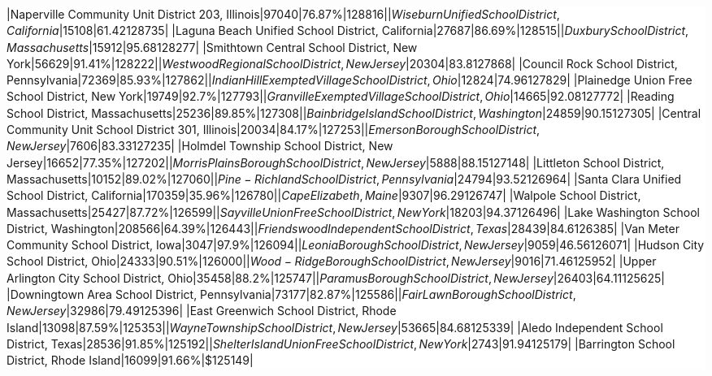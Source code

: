 |Naperville Community Unit District 203, Illinois|97040|76.87%|$128816|
|Wiseburn Unified School District, California|15108|61.42%|$128735|
|Laguna Beach Unified School District, California|27687|86.69%|$128515|
|Duxbury School District, Massachusetts|15912|95.68%|$128277|
|Smithtown Central School District, New York|56629|91.41%|$128222|
|Westwood Regional School District, New Jersey|20304|83.8%|$127868|
|Council Rock School District, Pennsylvania|72369|85.93%|$127862|
|Indian Hill Exempted Village School District, Ohio|12824|74.96%|$127829|
|Plainedge Union Free School District, New York|19749|92.7%|$127793|
|Granville Exempted Village School District, Ohio|14665|92.08%|$127772|
|Reading School District, Massachusetts|25236|89.85%|$127308|
|Bainbridge Island School District, Washington|24859|90.15%|$127305|
|Central Community Unit School District 301, Illinois|20034|84.17%|$127253|
|Emerson Borough School District, New Jersey|7606|83.33%|$127235|
|Holmdel Township School District, New Jersey|16652|77.35%|$127202|
|Morris Plains Borough School District, New Jersey|5888|88.15%|$127148|
|Littleton School District, Massachusetts|10152|89.02%|$127060|
|Pine-Richland School District, Pennsylvania|24794|93.52%|$126964|
|Santa Clara Unified School District, California|170359|35.96%|$126780|
|Cape Elizabeth, Maine|9307|96.29%|$126747|
|Walpole School District, Massachusetts|25427|87.72%|$126599|
|Sayville Union Free School District, New York|18203|94.37%|$126496|
|Lake Washington School District, Washington|208566|64.39%|$126443|
|Friendswood Independent School District, Texas|28439|84.6%|$126385|
|Van Meter Community School District, Iowa|3047|97.9%|$126094|
|Leonia Borough School District, New Jersey|9059|46.56%|$126071|
|Hudson City School District, Ohio|24333|90.51%|$126000|
|Wood-Ridge Borough School District, New Jersey|9016|71.46%|$125952|
|Upper Arlington City School District, Ohio|35458|88.2%|$125747|
|Paramus Borough School District, New Jersey|26403|64.11%|$125625|
|Downingtown Area School District, Pennsylvania|73177|82.87%|$125586|
|Fair Lawn Borough School District, New Jersey|32986|79.49%|$125396|
|East Greenwich School District, Rhode Island|13098|87.59%|$125353|
|Wayne Township School District, New Jersey|53665|84.68%|$125339|
|Aledo Independent School District, Texas|28536|91.85%|$125192|
|Shelter Island Union Free School District, New York|2743|91.94%|$125179|
|Barrington School District, Rhode Island|16099|91.66%|$125149|